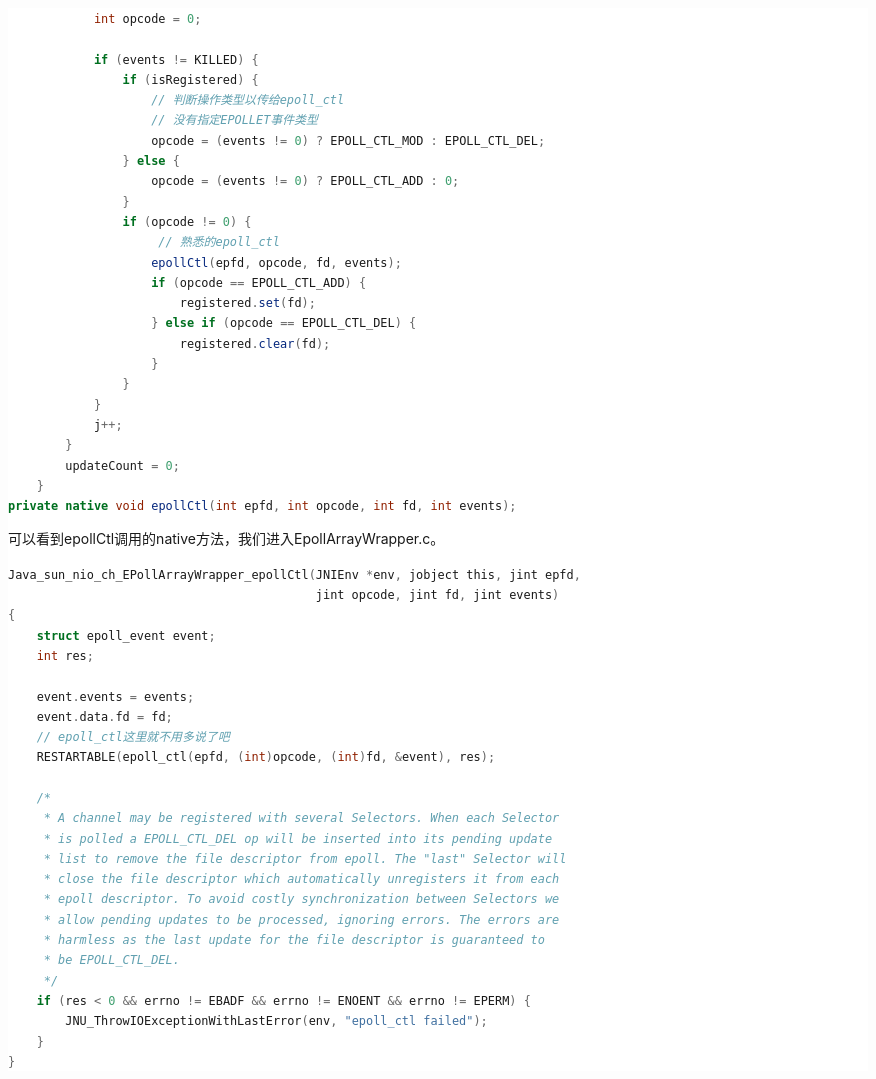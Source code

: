 ```java
            int opcode = 0;

            if (events != KILLED) {
                if (isRegistered) {
                    // 判断操作类型以传给epoll_ctl
                    // 没有指定EPOLLET事件类型
                    opcode = (events != 0) ? EPOLL_CTL_MOD : EPOLL_CTL_DEL;
                } else {
                    opcode = (events != 0) ? EPOLL_CTL_ADD : 0;
                }
                if (opcode != 0) {
                     // 熟悉的epoll_ctl
                    epollCtl(epfd, opcode, fd, events);
                    if (opcode == EPOLL_CTL_ADD) {
                        registered.set(fd);
                    } else if (opcode == EPOLL_CTL_DEL) {
                        registered.clear(fd);
                    }
                }
            }
            j++;
        }
        updateCount = 0;
    }
private native void epollCtl(int epfd, int opcode, int fd, int events);
```

可以看到epollCtl调用的native方法，我们进入EpollArrayWrapper.c。

```c
Java_sun_nio_ch_EPollArrayWrapper_epollCtl(JNIEnv *env, jobject this, jint epfd,
                                           jint opcode, jint fd, jint events)
{
    struct epoll_event event;
    int res;

    event.events = events;
    event.data.fd = fd;
    // epoll_ctl这里就不用多说了吧
    RESTARTABLE(epoll_ctl(epfd, (int)opcode, (int)fd, &event), res);

    /*
     * A channel may be registered with several Selectors. When each Selector
     * is polled a EPOLL_CTL_DEL op will be inserted into its pending update
     * list to remove the file descriptor from epoll. The "last" Selector will
     * close the file descriptor which automatically unregisters it from each
     * epoll descriptor. To avoid costly synchronization between Selectors we
     * allow pending updates to be processed, ignoring errors. The errors are
     * harmless as the last update for the file descriptor is guaranteed to
     * be EPOLL_CTL_DEL.
     */
    if (res < 0 && errno != EBADF && errno != ENOENT && errno != EPERM) {
        JNU_ThrowIOExceptionWithLastError(env, "epoll_ctl failed");
    }
}
```
